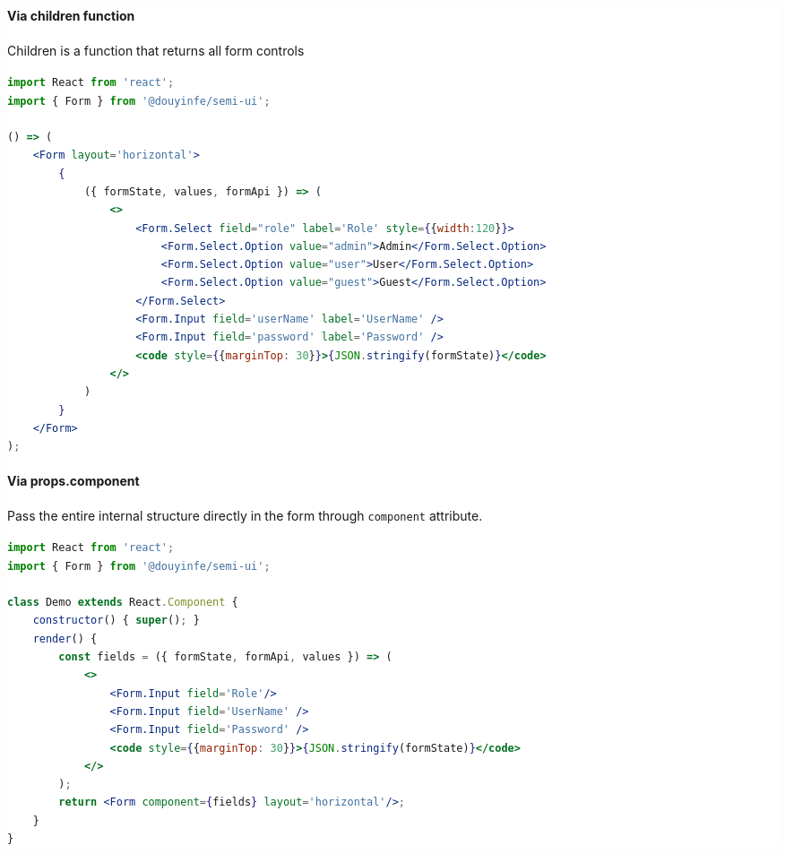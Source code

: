 ```jsx live=true dir="column"
```

#### Via children function

Children is a function that returns all form controls

```jsx live=true dir="column"
import React from 'react';
import { Form } from '@douyinfe/semi-ui';

() => (
    <Form layout='horizontal'>
        {
            ({ formState, values, formApi }) => (
                <>
                    <Form.Select field="role" label='Role' style={{width:120}}>
                        <Form.Select.Option value="admin">Admin</Form.Select.Option>
                        <Form.Select.Option value="user">User</Form.Select.Option>
                        <Form.Select.Option value="guest">Guest</Form.Select.Option>
                    </Form.Select>
                    <Form.Input field='userName' label='UserName' />
                    <Form.Input field='password' label='Password' />
                    <code style={{marginTop: 30}}>{JSON.stringify(formState)}</code>
                </>
            )
        }
    </Form>
);
```

#### Via props.component

Pass the entire internal structure directly in the form through `component` attribute.

```jsx live=true dir="column"
import React from 'react';
import { Form } from '@douyinfe/semi-ui';

class Demo extends React.Component {
    constructor() { super(); }
    render() {
        const fields = ({ formState, formApi, values }) => (
            <>
                <Form.Input field='Role'/>
                <Form.Input field='UserName' />
                <Form.Input field='Password' />
                <code style={{marginTop: 30}}>{JSON.stringify(formState)}</code>
            </>
        );
        return <Form component={fields} layout='horizontal'/>;
    }
}
```
